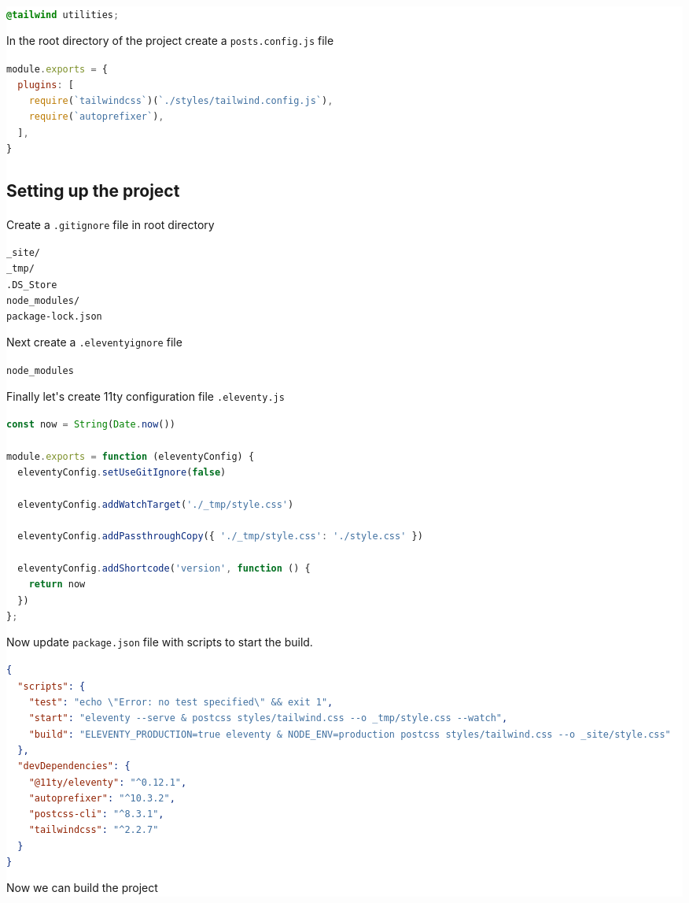 ```css
@tailwind utilities;
```

In the root directory of the project create a `posts.config.js` file

```javascript
module.exports = {
  plugins: [
    require(`tailwindcss`)(`./styles/tailwind.config.js`),
    require(`autoprefixer`),
  ],
}
```

## Setting up the project

Create a `.gitignore` file in root directory

```
_site/
_tmp/
.DS_Store
node_modules/
package-lock.json
```

Next create a `.eleventyignore` file
```
node_modules
```

Finally let's create 11ty configuration file `.eleventy.js` 
```javascript
const now = String(Date.now())

module.exports = function (eleventyConfig) {
  eleventyConfig.setUseGitIgnore(false)

  eleventyConfig.addWatchTarget('./_tmp/style.css')

  eleventyConfig.addPassthroughCopy({ './_tmp/style.css': './style.css' })

  eleventyConfig.addShortcode('version', function () {
    return now
  })
};
```

Now update `package.json` file with scripts to start the build.

```json
{
  "scripts": {
    "test": "echo \"Error: no test specified\" && exit 1",
    "start": "eleventy --serve & postcss styles/tailwind.css --o _tmp/style.css --watch",
    "build": "ELEVENTY_PRODUCTION=true eleventy & NODE_ENV=production postcss styles/tailwind.css --o _site/style.css"
  },
  "devDependencies": {
    "@11ty/eleventy": "^0.12.1",
    "autoprefixer": "^10.3.2",
    "postcss-cli": "^8.3.1",
    "tailwindcss": "^2.2.7"
  }
}
```

Now we can build the project
